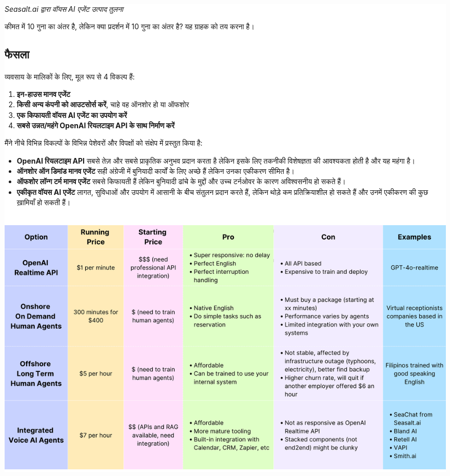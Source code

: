 *Seasalt.ai द्वारा वॉयस AI एजेंट उत्पाद तुलना*
</center>


कीमत में 10 गुना का अंतर है, लेकिन क्या प्रदर्शन में 10 गुना का अंतर है? यह ग्राहक को तय करना है।

## फैसला

व्यवसाय के मालिकों के लिए, मूल रूप से 4 विकल्प हैं:

1. **इन-हाउस मानव एजेंट**
2. **किसी अन्य कंपनी को आउटसोर्स करें**, चाहे वह ऑनशोर हो या ऑफशोर
3. **एक किफायती वॉयस AI एजेंट का उपयोग करें**
4. **सबसे उन्नत/महंगे OpenAI रियलटाइम API के साथ निर्माण करें**

मैंने नीचे विभिन्न विकल्पों के विभिन्न पेशेवरों और विपक्षों को संक्षेप में प्रस्तुत किया है:

* **OpenAI रियलटाइम API** सबसे तेज़ और सबसे प्राकृतिक अनुभव प्रदान करता है लेकिन इसके लिए तकनीकी विशेषज्ञता की आवश्यकता होती है और यह महंगा है।
* **ऑनशोर ऑन डिमांड मानव एजेंट** सही अंग्रेजी में बुनियादी कार्यों के लिए अच्छे हैं लेकिन उनका एकीकरण सीमित है।
* **ऑफशोर लॉन्ग टर्म मानव एजेंट** सबसे किफायती हैं लेकिन बुनियादी ढांचे के मुद्दों और उच्च टर्नओवर के कारण अविश्वसनीय हो सकते हैं।
* **एकीकृत वॉयस AI एजेंट** लागत, सुविधाओं और उपयोग में आसानी के बीच संतुलन प्रदान करते हैं, लेकिन थोड़े कम प्रतिक्रियाशील हो सकते हैं और उनमें एकीकरण की कुछ ख़ामियाँ हो सकती हैं।

<br/>

<center>
<img height="100%" width="100%" src="/images/blog/101-openai-chatgpt-realtime-api-cost-breakdown/options-for-phone-answer-services.png"  alt="फोन उत्तर सेवाओं के लिए विभिन्न विकल्प: मानव बनाम OpenAI बनाम वॉयस AI स्टार्टअप">
